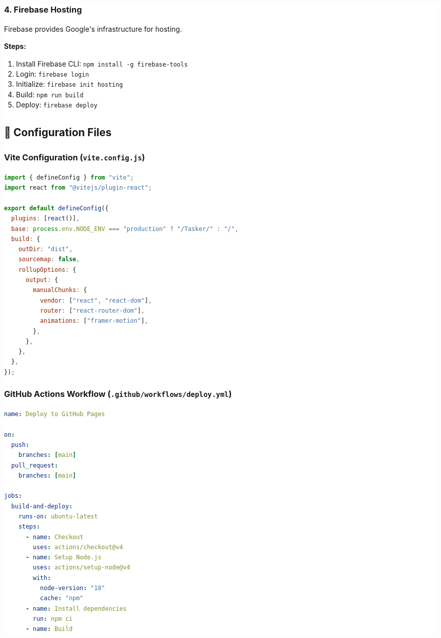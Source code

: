 ### 4. Firebase Hosting

Firebase provides Google's infrastructure for hosting.

**Steps:**

1. Install Firebase CLI: `npm install -g firebase-tools`
2. Login: `firebase login`
3. Initialize: `firebase init hosting`
4. Build: `npm run build`
5. Deploy: `firebase deploy`

## 🔧 Configuration Files

### Vite Configuration (`vite.config.js`)

```javascript
import { defineConfig } from "vite";
import react from "@vitejs/plugin-react";

export default defineConfig({
  plugins: [react()],
  base: process.env.NODE_ENV === "production" ? "/Tasker/" : "/",
  build: {
    outDir: "dist",
    sourcemap: false,
    rollupOptions: {
      output: {
        manualChunks: {
          vendor: ["react", "react-dom"],
          router: ["react-router-dom"],
          animations: ["framer-motion"],
        },
      },
    },
  },
});
```

### GitHub Actions Workflow (`.github/workflows/deploy.yml`)

```yaml
name: Deploy to GitHub Pages

on:
  push:
    branches: [main]
  pull_request:
    branches: [main]

jobs:
  build-and-deploy:
    runs-on: ubuntu-latest
    steps:
      - name: Checkout
        uses: actions/checkout@v4
      - name: Setup Node.js
        uses: actions/setup-node@v4
        with:
          node-version: "18"
          cache: "npm"
      - name: Install dependencies
        run: npm ci
      - name: Build
```